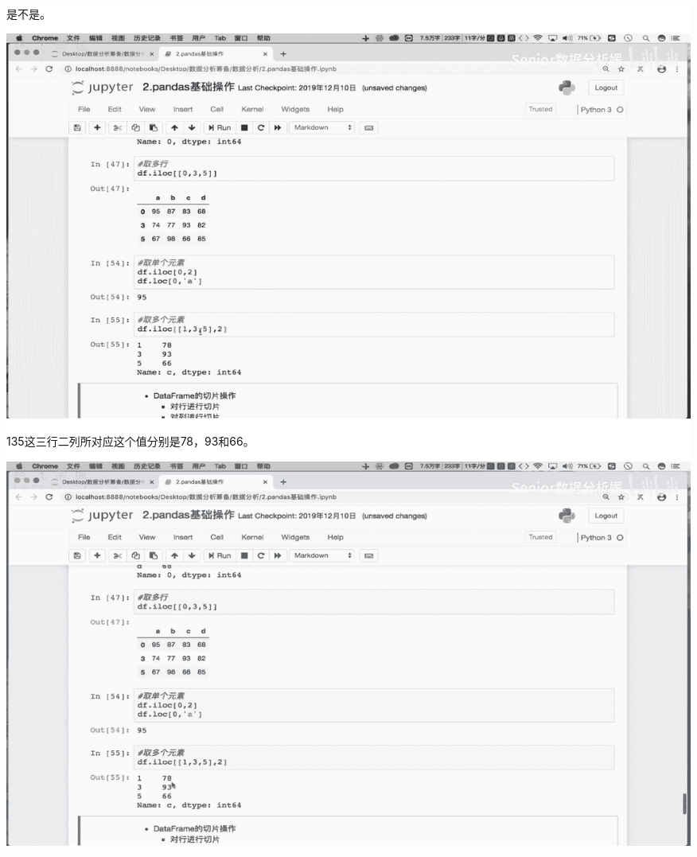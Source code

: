 是不是。

![](img/59bcbc517d62732bb295ffbcf523dfb7_46.png)

135这三行二列所对应这个值分别是78，93和66。

![](img/59bcbc517d62732bb295ffbcf523dfb7_48.png)
